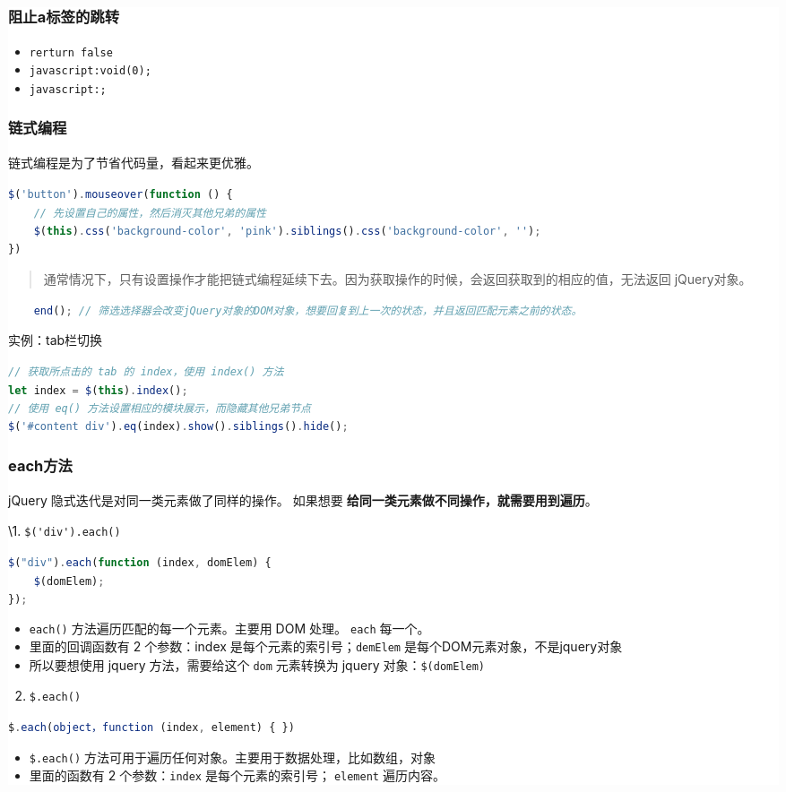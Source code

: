 ### 阻止a标签的跳转

- `rerturn false`
- `javascript:void(0);`
- `javascript:;`

### 链式编程

链式编程是为了节省代码量，看起来更优雅。

```js
$('button').mouseover(function () {
    // 先设置自己的属性，然后消灭其他兄弟的属性
    $(this).css('background-color', 'pink').siblings().css('background-color', '');
})
```

> 通常情况下，只有设置操作才能把链式编程延续下去。因为获取操作的时候，会返回获取到的相应的值，无法返回 jQuery对象。

```javascript
    end(); // 筛选选择器会改变jQuery对象的DOM对象，想要回复到上一次的状态，并且返回匹配元素之前的状态。
```

实例：tab栏切换

```js
// 获取所点击的 tab 的 index，使用 index() 方法
let index = $(this).index();
// 使用 eq() 方法设置相应的模块展示，而隐藏其他兄弟节点
$('#content div').eq(index).show().siblings().hide();
```





### each方法

jQuery 隐式迭代是对同一类元素做了同样的操作。 如果想要 **给同一类元素做不同操作，就需要用到遍历**。

\1. `$('div').each()`

```js
$("div").each(function (index, domElem) {
    $(domElem);
});
```

- `each()` 方法遍历匹配的每一个元素。主要用 DOM 处理。 `each` 每一个。
- 里面的回调函数有 2 个参数：index 是每个元素的索引号；`demElem` 是每个DOM元素对象，不是jquery对象
- 所以要想使用 jquery 方法，需要给这个 `dom` 元素转换为 jquery 对象：`$(domElem)`

2. `$.each()`

```js
$.each(object，function (index, element) { })
```

- `$.each()` 方法可用于遍历任何对象。主要用于数据处理，比如数组，对象
- 里面的函数有 2 个参数：`index` 是每个元素的索引号； `element` 遍历内容。
